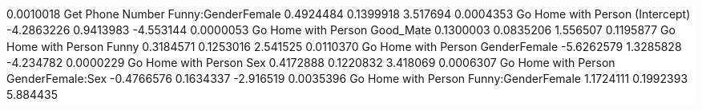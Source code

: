    <td style="text-align:right;"> 0.0010018 </td>
  </tr>
  <tr>
   <td style="text-align:left;"> Get Phone Number </td>
   <td style="text-align:left;"> Funny:GenderFemale </td>
   <td style="text-align:right;"> 0.4924484 </td>
   <td style="text-align:right;"> 0.1399918 </td>
   <td style="text-align:right;"> 3.517694 </td>
   <td style="text-align:right;"> 0.0004353 </td>
  </tr>
  <tr>
   <td style="text-align:left;"> Go Home with Person </td>
   <td style="text-align:left;"> (Intercept) </td>
   <td style="text-align:right;"> -4.2863226 </td>
   <td style="text-align:right;"> 0.9413983 </td>
   <td style="text-align:right;"> -4.553144 </td>
   <td style="text-align:right;"> 0.0000053 </td>
  </tr>
  <tr>
   <td style="text-align:left;"> Go Home with Person </td>
   <td style="text-align:left;"> Good_Mate </td>
   <td style="text-align:right;"> 0.1300003 </td>
   <td style="text-align:right;"> 0.0835206 </td>
   <td style="text-align:right;"> 1.556507 </td>
   <td style="text-align:right;"> 0.1195877 </td>
  </tr>
  <tr>
   <td style="text-align:left;"> Go Home with Person </td>
   <td style="text-align:left;"> Funny </td>
   <td style="text-align:right;"> 0.3184571 </td>
   <td style="text-align:right;"> 0.1253016 </td>
   <td style="text-align:right;"> 2.541525 </td>
   <td style="text-align:right;"> 0.0110370 </td>
  </tr>
  <tr>
   <td style="text-align:left;"> Go Home with Person </td>
   <td style="text-align:left;"> GenderFemale </td>
   <td style="text-align:right;"> -5.6262579 </td>
   <td style="text-align:right;"> 1.3285828 </td>
   <td style="text-align:right;"> -4.234782 </td>
   <td style="text-align:right;"> 0.0000229 </td>
  </tr>
  <tr>
   <td style="text-align:left;"> Go Home with Person </td>
   <td style="text-align:left;"> Sex </td>
   <td style="text-align:right;"> 0.4172888 </td>
   <td style="text-align:right;"> 0.1220832 </td>
   <td style="text-align:right;"> 3.418069 </td>
   <td style="text-align:right;"> 0.0006307 </td>
  </tr>
  <tr>
   <td style="text-align:left;"> Go Home with Person </td>
   <td style="text-align:left;"> GenderFemale:Sex </td>
   <td style="text-align:right;"> -0.4766576 </td>
   <td style="text-align:right;"> 0.1634337 </td>
   <td style="text-align:right;"> -2.916519 </td>
   <td style="text-align:right;"> 0.0035396 </td>
  </tr>
  <tr>
   <td style="text-align:left;"> Go Home with Person </td>
   <td style="text-align:left;"> Funny:GenderFemale </td>
   <td style="text-align:right;"> 1.1724111 </td>
   <td style="text-align:right;"> 0.1992393 </td>
   <td style="text-align:right;"> 5.884435 </td>